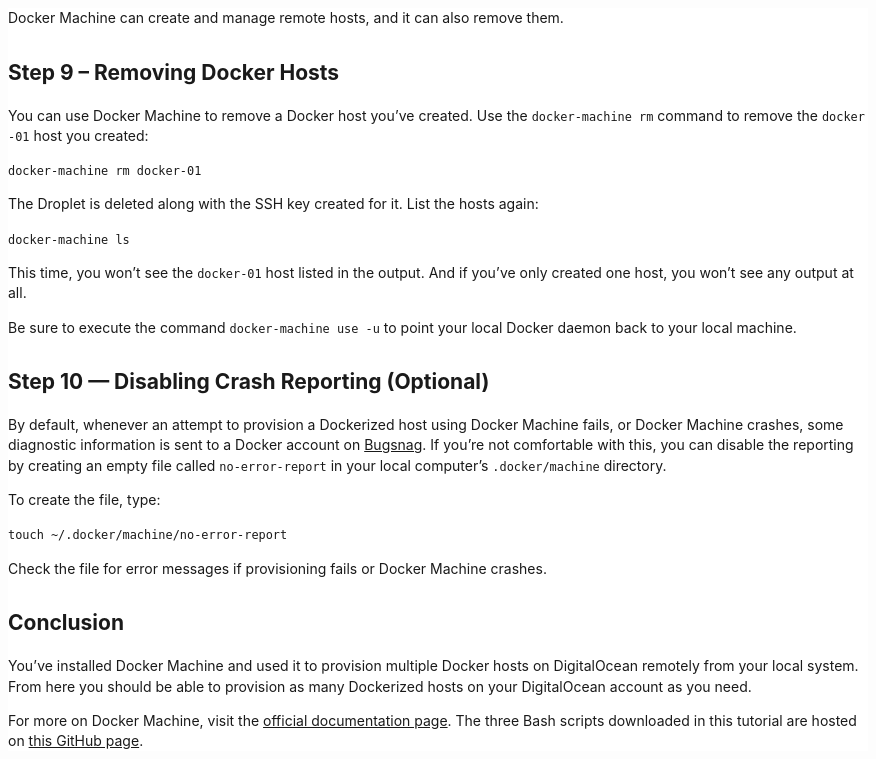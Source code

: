 Docker Machine can create and manage remote hosts, and it can also remove them.

## Step 9 – Removing Docker Hosts

You can use Docker Machine to remove a Docker host you’ve created. Use the `docker-machine rm` command to remove the `docker-01` host you created:

    docker-machine rm docker-01

The Droplet is deleted along with the SSH key created for it. List the hosts again:

    docker-machine ls

This time, you won’t see the `docker-01` host listed in the output. And if you’ve only created one host, you won’t see any output at all.

Be sure to execute the command `docker-machine use -u` to point your local Docker daemon back to your local machine.

## Step 10 — Disabling Crash Reporting (Optional)

By default, whenever an attempt to provision a Dockerized host using Docker Machine fails, or Docker Machine crashes, some diagnostic information is sent to a Docker account on [Bugsnag](https://www.bugsnag.com/). If you’re not comfortable with this, you can disable the reporting by creating an empty file called `no-error-report` in your local computer’s `.docker/machine` directory.

To create the file, type:

    touch ~/.docker/machine/no-error-report

Check the file for error messages if provisioning fails or Docker Machine crashes.

## Conclusion

You’ve installed Docker Machine and used it to provision multiple Docker hosts on DigitalOcean remotely from your local system. From here you should be able to provision as many Dockerized hosts on your DigitalOcean account as you need.

For more on Docker Machine, visit the [official documentation page](https://docs.docker.com/machine/overview/). The three Bash scripts downloaded in this tutorial are hosted on [this GitHub page](https://github.com/docker/machine/tree/master/contrib/completion/bash).
